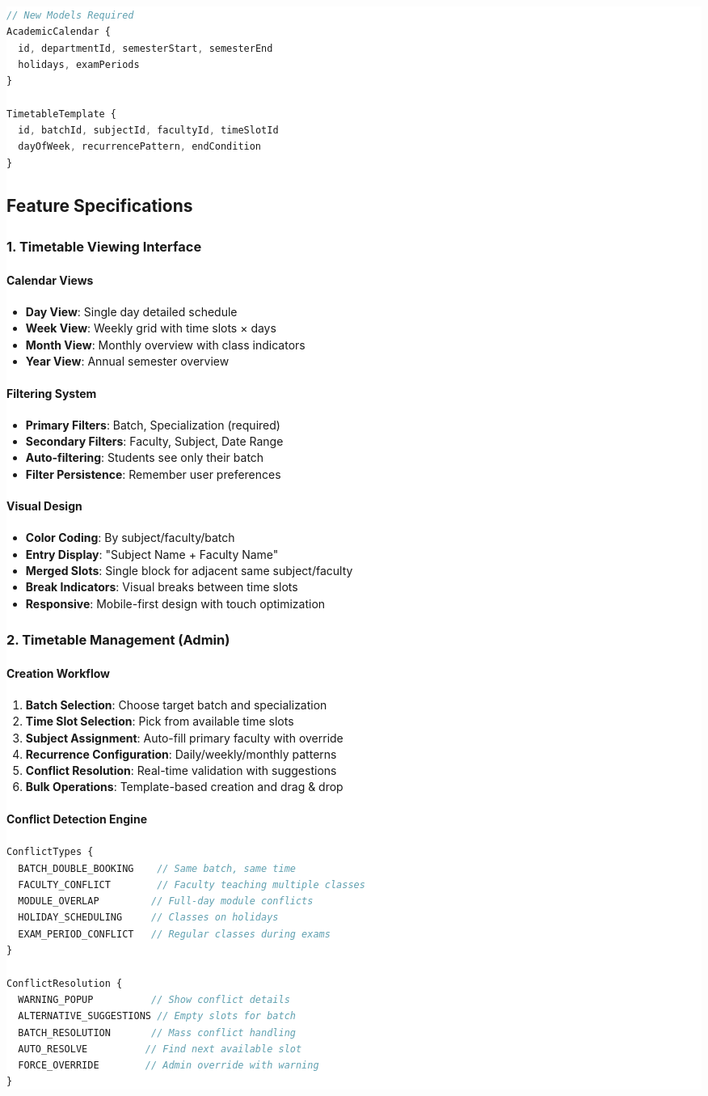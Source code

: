 ```typescript
// New Models Required
AcademicCalendar {
  id, departmentId, semesterStart, semesterEnd
  holidays, examPeriods
}

TimetableTemplate {
  id, batchId, subjectId, facultyId, timeSlotId
  dayOfWeek, recurrencePattern, endCondition
}
```

## Feature Specifications

### 1. Timetable Viewing Interface

#### Calendar Views
- **Day View**: Single day detailed schedule
- **Week View**: Weekly grid with time slots × days
- **Month View**: Monthly overview with class indicators
- **Year View**: Annual semester overview

#### Filtering System
- **Primary Filters**: Batch, Specialization (required)
- **Secondary Filters**: Faculty, Subject, Date Range
- **Auto-filtering**: Students see only their batch
- **Filter Persistence**: Remember user preferences

#### Visual Design
- **Color Coding**: By subject/faculty/batch
- **Entry Display**: "Subject Name + Faculty Name"
- **Merged Slots**: Single block for adjacent same subject/faculty
- **Break Indicators**: Visual breaks between time slots
- **Responsive**: Mobile-first design with touch optimization

### 2. Timetable Management (Admin)

#### Creation Workflow
1. **Batch Selection**: Choose target batch and specialization
2. **Time Slot Selection**: Pick from available time slots
3. **Subject Assignment**: Auto-fill primary faculty with override
4. **Recurrence Configuration**: Daily/weekly/monthly patterns
5. **Conflict Resolution**: Real-time validation with suggestions
6. **Bulk Operations**: Template-based creation and drag & drop

#### Conflict Detection Engine
```typescript
ConflictTypes {
  BATCH_DOUBLE_BOOKING    // Same batch, same time
  FACULTY_CONFLICT        // Faculty teaching multiple classes
  MODULE_OVERLAP         // Full-day module conflicts
  HOLIDAY_SCHEDULING     // Classes on holidays
  EXAM_PERIOD_CONFLICT   // Regular classes during exams
}

ConflictResolution {
  WARNING_POPUP          // Show conflict details
  ALTERNATIVE_SUGGESTIONS // Empty slots for batch
  BATCH_RESOLUTION       // Mass conflict handling
  AUTO_RESOLVE          // Find next available slot
  FORCE_OVERRIDE        // Admin override with warning
}
```